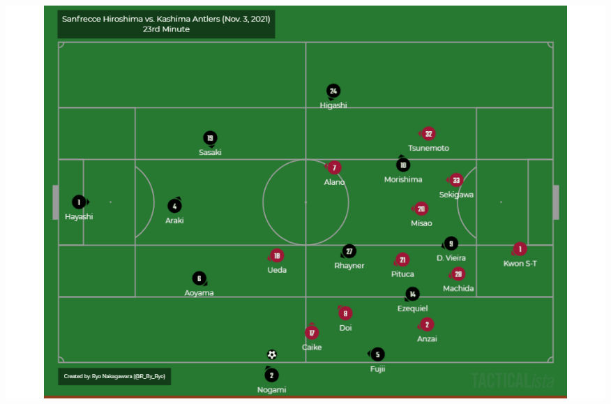 <img src="../assets/2021-12-20-jleague-2021-endseason-review_files/diagrams/KA/KA-SH-line-late-Sekigawa-cover.gif" style="display: block; margin: auto;" width = "750" />
